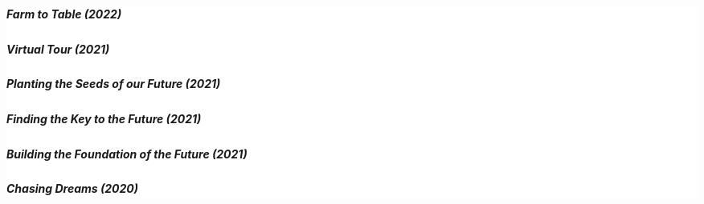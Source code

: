 <h5></h5>
</td>
</tr>
<tr>
<td rowspan="1" colspan="1">
<h5><strong>Farm to Table (2022)</strong></h5>
<div class="iframe-wrapper">
<iframe height="360" width="100%" allowfullscreen="true" frameborder="0" src="https://www.youtube.com/embed/kFuGA2Pxohg?si=gM7QRj_IsU6wz3WO"></iframe>
</div>
<p></p>
</td>
</tr>
<tr>
<td rowspan="1" colspan="1">
<h5><strong>Virtual Tour (2021)</strong></h5>
<div class="iframe-wrapper">
<iframe height="360" width="100%" allowfullscreen="true" frameborder="0" src="https://www.youtube.com/embed/gnq578XoHjw?si=7LGL-cq2zQ9E1GdU"></iframe>
</div>
<h5></h5>
</td>
</tr>
<tr>
<td rowspan="1" colspan="1">
<h5><strong>Planting the Seeds of our Future (2021)</strong></h5>
<div class="iframe-wrapper">
<iframe height="360" width="100%" allowfullscreen="true" frameborder="0" src="https://www.youtube.com/embed/-2L_Cy34yr8?si=xDlkGRjN9G7GpsqK"></iframe>
</div>
<p></p>
</td>
</tr>
<tr>
<td rowspan="1" colspan="1">
<h5><strong>Finding the Key to the Future (2021)</strong></h5>
<div class="iframe-wrapper">
<iframe height="360" width="100%" allowfullscreen="true" frameborder="0" src="https://www.youtube.com/embed/veHCX_rVowo?si=eAlmbKKRrDeKY3pA"></iframe>
</div>
<h5></h5>
</td>
</tr>
<tr>
<td rowspan="1" colspan="1">
<h5><strong>Building the Foundation of the Future (2021)</strong></h5>
<div class="iframe-wrapper">
<iframe height="360" width="100%" allowfullscreen="true" frameborder="0" src="https://www.youtube.com/embed/lXSTMngdOhA?si=hgeAJCqWFXQ1Ng4_"></iframe>
</div>
<h5></h5>
</td>
</tr>
<tr>
<td rowspan="1" colspan="1">
<h5><strong>Chasing Dreams (2020)</strong></h5>
<div class="iframe-wrapper">
<iframe height="360" width="100%" allowfullscreen="true" frameborder="0" src="https://www.youtube.com/embed/_-FjkNWK3Yw?si=AmgRzThNUdEKa1nv"></iframe>
</div>
<h5></h5>
</td>
</tr>
<tr>